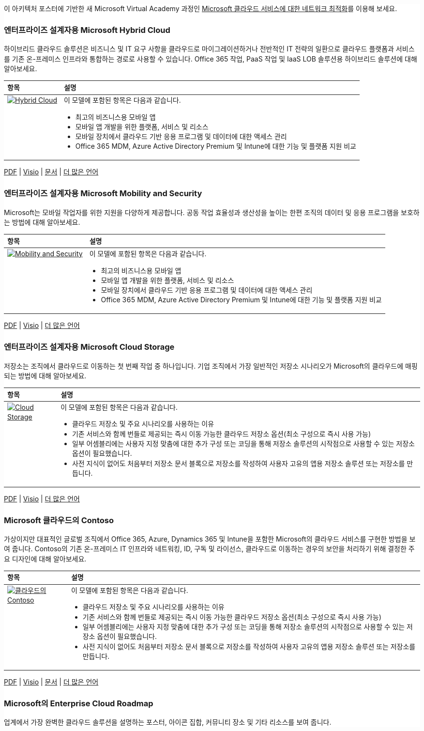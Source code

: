 이 아키텍처 포스터에 기반한 새 Microsoft Virtual Academy 과정인 [Microsoft 클라우드 서비스에 대한 네트워크 최적화](https://mva.microsoft.com/training-courses/optimize-your-network-for-microsoft-cloud-offerings-17743)를 이용해 보세요.

### <a name="microsoft-hybrid-cloud-for-enterprise-architects"></a>엔터프라이즈 설계자용 Microsoft Hybrid Cloud
하이브리드 클라우드 솔루션은 비즈니스 및 IT 요구 사항을 클라우드로 마이그레이션하거나 전반적인 IT 전략의 일환으로 클라우드 플랫폼과 서비스를 기존 온-프레미스 인프라와 통합하는 경로로 사용할 수 있습니다. Office 365 작업, PaaS 작업 및 IaaS LOB 솔루션용 하이브리드 솔루션에 대해 알아보세요.

|**항목**|**설명**|
|:-----|:-----|
| [![Hybrid Cloud](./media/architecture-models-posters/image8.png)](https://www.microsoft.com/download/details.aspx?id=54424)|이 모델에 포함된 항목은 다음과 같습니다. <ul><li>최고의 비즈니스용 모바일 앱 </li><li>모바일 앱 개발을 위한 플랫폼, 서비스 및 리소스 </li><li>모바일 장치에서 클라우드 기반 응용 프로그램 및 데이터에 대한 액세스 관리 </li><li>Office 365 MDM, Azure Active Directory Premium 및 Intune에 대한 기능 및 플랫폼 지원 비교</ul></li>|

[PDF](https://go.microsoft.com/fwlink/p/?linkid=842082) | [Visio](https://go.microsoft.com/fwlink/p/?linkid=842083) | [문서](https://technet.microsoft.com/library/mt750500.aspx) | [더 많은 언어](https://www.microsoft.com/download/details.aspx?id=54424)

### <a name="microsoft-mobility-and-security-for-enterprise-architects"></a>엔터프라이즈 설계자용 Microsoft Mobility and Security
Microsoft는 모바일 작업자를 위한 지원을 다양하게 제공합니다. 공동 작업 효율성과 생산성을 높이는 한편 조직의 데이터 및 응용 프로그램을 보호하는 방법에 대해 알아보세요.

|**항목**|**설명**|
|:-----|:-----|
| [![Mobility and Security](./media/architecture-models-posters/image9.png)](https://www.microsoft.com/download/details.aspx?id=55023)|이 모델에 포함된 항목은 다음과 같습니다. <ul><li>최고의 비즈니스용 모바일 앱 </li><li>모바일 앱 개발을 위한 플랫폼, 서비스 및 리소스 </li><li>모바일 장치에서 클라우드 기반 응용 프로그램 및 데이터에 대한 액세스 관리 </li><li>Office 365 MDM, Azure Active Directory Premium 및 Intune에 대한 기능 및 플랫폼 지원 비교|

[PDF](https://go.microsoft.com/fwlink/p/?linkid=842076) |  [Visio](https://go.microsoft.com/fwlink/p/?linkid=842077) | [더 많은 언어](https://www.microsoft.com/download/details.aspx?id=55023)

### <a name="microsoft-cloud-storage-for-enterprise-architects"></a>엔터프라이즈 설계자용 Microsoft Cloud Storage
저장소는 조직에서 클라우드로 이동하는 첫 번째 작업 중 하나입니다. 기업 조직에서 가장 일반적인 저장소 시나리오가 Microsoft의 클라우드에 매핑되는 방법에 대해 알아보세요.

|**항목**|**설명**|
|:-----|:-----|
| [![Cloud Storage](./media/architecture-models-posters/image10.png)](https://www.microsoft.com/download/details.aspx?id=49552)|이 모델에 포함된 항목은 다음과 같습니다. <ul><li>클라우드 저장소 및 주요 시나리오를 사용하는 이유 </li><li>기존 서비스와 함께 번들로 제공되는 즉시 이동 가능한 클라우드 저장소 옵션(최소 구성으로 즉시 사용 가능) </li><li>일부 어셈블리에는 사용자 지정 맞춤에 대한 추가 구성 또는 코딩을 통해 저장소 솔루션의 시작점으로 사용할 수 있는 저장소 옵션이 필요했습니다. </li><li>사전 지식이 없어도 처음부터 저장소 문서 블록으로 저장소를 작성하여 사용자 고유의 앱용 저장소 솔루션 또는 저장소를 만듭니다.</ul></li>|

[PDF](https://go.microsoft.com/fwlink/p/?linkid=842079) | [Visio](https://go.microsoft.com/fwlink/p/?linkid=842080) | [더 많은 언어](https://www.microsoft.com/download/details.aspx?id=49552)

### <a name="contoso-in-the-microsoft-cloud"></a>Microsoft 클라우드의 Contoso
가상이지만 대표적인 글로벌 조직에서 Office 365, Azure, Dynamics 365 및 Intune을 포함한 Microsoft의 클라우드 서비스를 구현한 방법을 보여 줍니다. Contoso의 기존 온-프레미스 IT 인프라와 네트워킹, ID, 구독 및 라이선스, 클라우드로 이동하는 경우의 보안을 처리하기 위해 결정한 주요 디자인에 대해 알아보세요.

|**항목**|**설명**|
|:-----|:-----|
| [![클라우드의 Contoso](./media/architecture-models-posters/image11.png)](https://www.microsoft.com/download/details.aspx?id=54427)|이 모델에 포함된 항목은 다음과 같습니다. <ul><li>클라우드 저장소 및 주요 시나리오를 사용하는 이유 </li><li>기존 서비스와 함께 번들로 제공되는 즉시 이동 가능한 클라우드 저장소 옵션(최소 구성으로 즉시 사용 가능) </li><li>일부 어셈블리에는 사용자 지정 맞춤에 대한 추가 구성 또는 코딩을 통해 저장소 솔루션의 시작점으로 사용할 수 있는 저장소 옵션이 필요했습니다.</li><li>사전 지식이 없어도 처음부터 저장소 문서 블록으로 저장소를 작성하여 사용자 고유의 앱용 저장소 솔루션 또는 저장소를 만듭니다.</ul></li>|

[PDF](https://go.microsoft.com/fwlink/p/?linkid=842085) | [Visio](https://go.microsoft.com/fwlink/p/?linkid=842086) | [문서](https://technet.microsoft.com/library/mt775341.aspx) | [더 많은 언어](https://www.microsoft.com/download/details.aspx?id=54427)

### <a name="microsofts-enterprise-cloud-roadmap"></a>Microsoft의 Enterprise Cloud Roadmap
업계에서 가장 완벽한 클라우드 솔루션을 설명하는 포스터, 아이콘 집합, 커뮤니티 장소 및 기타 리소스를 보여 줍니다.
